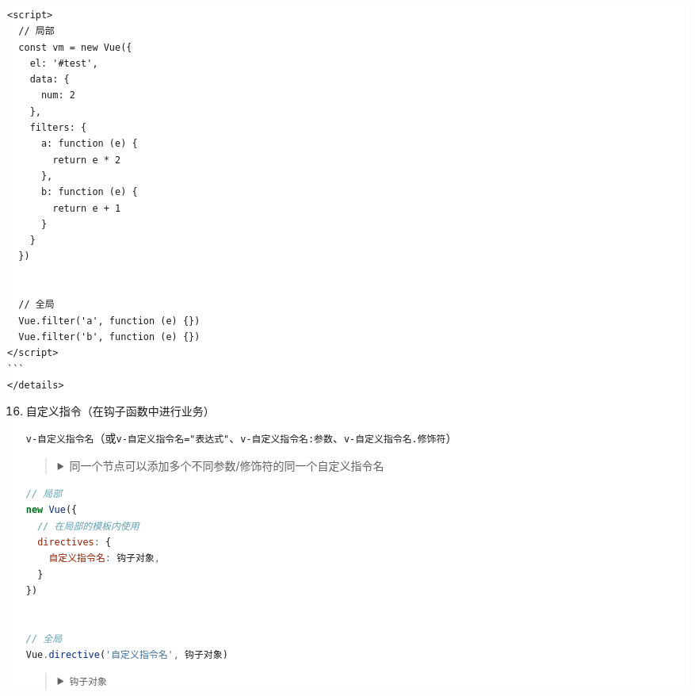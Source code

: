     <script>
      // 局部
      const vm = new Vue({
        el: '#test',
        data: {
          num: 2
        },
        filters: {
          a: function (e) {
            return e * 2
          },
          b: function (e) {
            return e + 1
          }
        }
      })


      // 全局
      Vue.filter('a', function (e) {})
      Vue.filter('b', function (e) {})
    </script>
    ```
    </details>
16. 自定义指令（在钩子函数中进行业务）

    `v-自定义指令名`（或`v-自定义指令名="表达式"`、`v-自定义指令名:参数`、`v-自定义指令名.修饰符`）

    ><details>
    ><summary>同一个节点可以添加多个不同参数/修饰符的同一个自定义指令名</summary>
    >
    >e.g. `<div v-observer:10="{ show: xx }" v-observer:20="{ show: yy }" />`：添加2个独立的自定义指令。
    ></details>

    ```js
    // 局部
    new Vue({
      // 在局部的模板内使用
      directives: {
        自定义指令名: 钩子对象,
      }
    })


    // 全局
    Vue.directive('自定义指令名', 钩子对象)
    ```

    ><details>
    ><summary><code>钩子对象</code></summary>
    >
    >```js
    >{
    >  // 只调用一次，指令第一次绑定到元素时调用。在这里可以进行一次性的初始化设置
    >  bind (el, binding, vnode) {},
    >
    >  // 被绑定元素插入父节点时调用 (仅保证父节点存在，但不一定已被插入文档中)
    >  inserted (el, binding, vnode) {},
    >
    >  // 所在组件的 VNode 更新时调用，但是可能发生在其子 VNode 更新之前。指令的值可能发生了改变，也可能没有。但是你可以通过比较更新前后的值来忽略不必要的模板更新
    >  update (el, binding, vnode, oldVnode) {},
    >
    >  // 指令所在组件的 VNode 及其子 VNode 全部更新后调用
    >  componentUpdated (el, binding, vnode, oldVnode) {},
    >
    >  // 只调用一次，指令与元素解绑时调用
    >  unbind (el, binding, vnode) {}